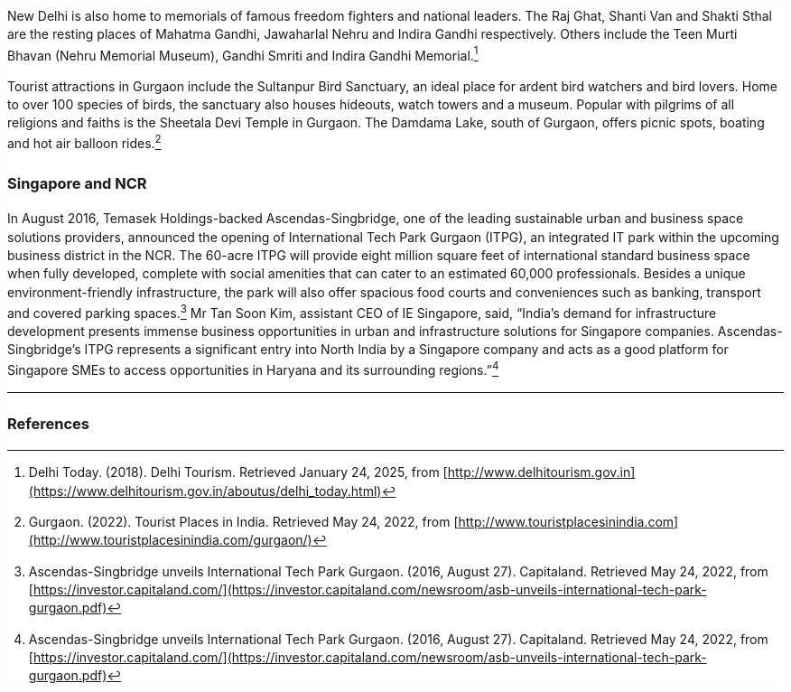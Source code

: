 New Delhi is also home to memorials of famous freedom fighters and national leaders. The Raj Ghat, Shanti Van and Shakti Sthal are the resting places of Mahatma Gandhi, Jawaharlal Nehru and Indira Gandhi respectively. Others include the Teen Murti Bhavan (Nehru Memorial Museum), Gandhi Smriti and Indira Gandhi Memorial.[^23]

Tourist attractions in Gurgaon include the Sultanpur Bird Sanctuary, an ideal place for ardent bird watchers and bird lovers. Home to over 100 species of birds, the sanctuary also houses hideouts, watch towers and a museum. Popular with pilgrims of all religions and faiths is the Sheetala Devi Temple in Gurgaon. The Damdama Lake, south of Gurgaon, offers picnic spots, boating and hot air balloon rides.[^24]

 

### **Singapore and NCR**

In August 2016, Temasek Holdings-backed Ascendas-Singbridge, one of the leading sustainable urban and business space solutions providers, announced the opening of International Tech Park Gurgaon (ITPG), an integrated IT park within the upcoming business district in the NCR. The 60-acre ITPG will provide eight million square feet of international standard business space when fully developed, complete with social amenities that can cater to an estimated 60,000 professionals. Besides a unique environment-friendly infrastructure, the park will also offer spacious food courts and conveniences such as banking, transport and covered parking spaces.[^25] Mr Tan Soon Kim, assistant CEO of IE Singapore, said, “India’s demand for infrastructure development presents immense business opportunities in urban and infrastructure solutions for Singapore companies. Ascendas-Singbridge’s ITPG represents a significant entry into North India by a Singapore company and acts as a good platform for Singapore SMEs to access opportunities in Haryana and its surrounding regions.”[^26]

---
### **References**

[^1]: Annual Report &amp; Annual Accounts 2019-20. (2020). National Capital Region Planning Board. Retrieved May 24, 2022, from [http://ncrpb.nic.in/](http://ncrpb.nic.in/pdf_files/Annual%20Report_English_2019-20.pdf)

[^2]: Annual Report &amp; Annual Accounts 2019-20. (2020). National Capital Region Planning Board. Retrieved May 24, 2022, from [http://ncrpb.nic.in/](http://ncrpb.nic.in/pdf_files/Annual%20Report_English_2019-20.pdf)

[^3]: History. (2017). National Capital Region Planning Board. Retrieved May 24, 2022, from [http://ncrpb.nic.in](http://ncrpb.nic.in/history.html)

[^4]: Board Members of NCR Planning Board. (2017). National Capital Region Planning Board. Retrieved May 24, 2022, from [http://ncrpb.nic.in](http://ncrpb.nic.in/members.html)

[^5]: About Delhi: Information on industries in Delhi, economy, growth &amp; geography. (2022, February). India Brand Equity Foundation. Retrieved May 24, 2022, from [https://www.ibef.org](https://www.ibef.org/states/delhi)

[^6]: About Delhi: Information on industries in Delhi, economy, growth &amp; geography. (2022, February). India Brand Equity Foundation. Retrieved May 24, 2022, from [https://www.ibef.org](https://www.ibef.org/states/delhi)

[^7]: Annual Report 2019 – 2020. (2020). National Capital Region Planning Board. Retrieved May 24, 2022, from [http://ncrpb.nic.in](http://ncrpb.nic.in/pdf_files/Annual%20Report_English_2019-20.pdf)

[^8]: Urbanisation in the National Capital Region: Overcoming challenges to improve live-ability. (2017, March). KPMG. Retrieved May 24, 2022, from [https://assets.kpmg.com/](https://assets.kpmg.com/content/dam/kpmg/in/pdf/2017/03/Urbanisation-in-the-National-Capital-Region.pdf)

[^9]: Policies &amp; Strategies. (2017). National Capital Region Planning Board. Retrieved May 24, 2022, from [http://ncrpb.nic.in](http://ncrpb.nic.in/policies_strategies.html)

[^10]: The Gazette of India, National Capital Region Planning Board Act of 1985. (1985, February 11). Ministry of Law and Justice, India. Retrieved May 24, 2022, from [http://ncrpb.nic.in](http://ncrpb.nic.in/pdf_files/ncrpb_act_1985.pdf); Policies &amp; Strategies. (2017). National Capital Region Planning Board. Retrieved May 24, 2022, from [http://ncrpb.nic.in](http://ncrpb.nic.in/policies_strategies.html)

[^11]: Salient features of the Regional Plan-2021 for NCR, notified in 2005. (2017). National Capital Region Planning Board. Retrieved May 24, 2022, from [https://ncrpb.nic.in/](https://ncrpb.nic.in/pdf_files/Salient%20Features_RP-2021.pdf)

[^12]: Urbanisation in the National Capital Region: Overcoming challenges to improve live-ability. (2017, March). KPMG. Retrieved May 24, 2022, from [https://assets.kpmg.com](https://assets.kpmg.com/content/dam/kpmg/in/pdf/2017/03/Urbanisation-in-the-National-Capital-Region.pdf)

[^13]: About Delhi: Information on industries in Delhi, economy, growth &amp; geography. (2022, February). India Brand Equity Foundation. Retrieved May 24, 2022, from [https://www.ibef.org](https://www.ibef.org/states/delhi)

[^14]: About Delhi: Information on industries in Delhi, economy, growth &amp; geography. (2022, February). India Brand Equity Foundation. Retrieved May 24, 2022, from [https://www.ibef.org](https://www.ibef.org/states/delhi)

[^15]: About Delhi: Information on industries in Delhi, economy, growth &amp; geography. (2022, February). India Brand Equity Foundation. Retrieved May 24, 2022, from [https://www.ibef.org](https://www.ibef.org/states/delhi)

[^16]: Business and Economy of Gurugram. (2022). Gurugram Online. Retrieved May 24, 2022, from [https://www.gurugramonline.in/](https://www.gurugramonline.in/city-guide/business-and-economy-of-gurugram); About District. (2022). District Gurugram. Retrieved May 24, 2022, from [https://gurugram.gov.in/](https://gurugram.gov.in/about-district/)

[^17]: Gurgaon. (2019). Maps of India. Retrieved May 24, 2022, from [https://www.mapsofindia.com](https://www.mapsofindia.com/gurgaon/)


[^18]: About Ghaziabad. (2022). Ghaziabad Online. Retrieved May 24, 2022, from [https://www.ghaziabadonline.in/](https://www.ghaziabadonline.in/city-guide/about-ghaziabad)
[^19]: Business and Economy in Noida. (2022). Noida Online. Retrieved May 24, 2022, from [https://www.noidaonline.in/](https://www.noidaonline.in/city-guide/business-in-noida)
[^20]: Delhi NCR Tourism. (2022). India.Com. Retrieved May 24, 2022, from [http://www.india.com](http://www.india.com/travel/delhi-ncr/)
[^21]: Delhi Today. (2022). Delhi Tourism. Retrieved January 24, 2025, from [http://www.delhitourism.gov.in](https://www.delhitourism.gov.in/aboutus/delhi_today.html)
[^22]: Delhi Today. (2018). Delhi Tourism. Retrieved January 24, 2025, from [http://www.delhitourism.gov.in](https://www.delhitourism.gov.in/aboutus/delhi_today.html)
[^23]: Delhi Today. (2018). Delhi Tourism. Retrieved January 24, 2025, from [http://www.delhitourism.gov.in](https://www.delhitourism.gov.in/aboutus/delhi_today.html)
[^24]: Gurgaon. (2022). Tourist Places in India. Retrieved May 24, 2022, from [http://www.touristplacesinindia.com](http://www.touristplacesinindia.com/gurgaon/)
[^25]: Ascendas-Singbridge unveils International Tech Park Gurgaon. (2016, August 27). Capitaland. Retrieved May 24, 2022, from [https://investor.capitaland.com/](https://investor.capitaland.com/newsroom/asb-unveils-international-tech-park-gurgaon.pdf)
[^26]: Ascendas-Singbridge unveils International Tech Park Gurgaon. (2016, August 27). Capitaland. Retrieved May 24, 2022, from [https://investor.capitaland.com/](https://investor.capitaland.com/newsroom/asb-unveils-international-tech-park-gurgaon.pdf)